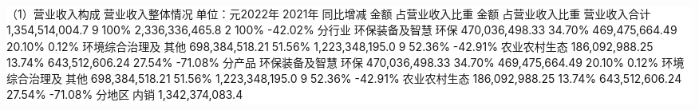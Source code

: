 （1）营业收入构成
营业收入整体情况
单位：元2022年
2021年
同比增减
金额
占营业收入比重
金额
占营业收入比重
营业收入合计
1,354,514,004.7
9
100%
2,336,336,465.8
2
100%
-42.02%
分行业
环保装备及智慧
环保
470,036,498.33
34.70%
469,475,664.49
20.10%
0.12%
环境综合治理及
其他
698,384,518.21
51.56%
1,223,348,195.0
9
52.36%
-42.91%
农业农村生态
186,092,988.25
13.74%
643,512,606.24
27.54%
-71.08%
分产品
环保装备及智慧
环保
470,036,498.33
34.70%
469,475,664.49
20.10%
0.12%
环境综合治理及
其他
698,384,518.21
51.56%
1,223,348,195.0
9
52.36%
-42.91%
农业农村生态
186,092,988.25
13.74%
643,512,606.24
27.54%
-71.08%
分地区
内销
1,342,374,083.4